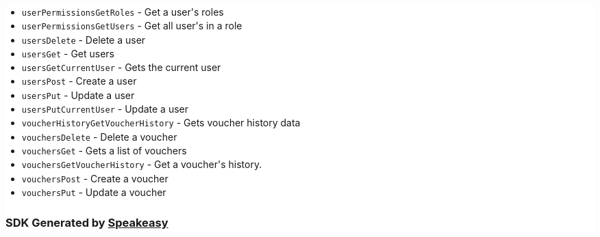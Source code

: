 * `userPermissionsGetRoles` - Get a user's roles
* `userPermissionsGetUsers` - Get all user's in a role
* `usersDelete` - Delete a user
* `usersGet` - Get users
* `usersGetCurrentUser` - Gets the current user
* `usersPost` - Create a user
* `usersPut` - Update a user
* `usersPutCurrentUser` - Update a user
* `voucherHistoryGetVoucherHistory` - Gets voucher history data
* `vouchersDelete` - Delete a voucher
* `vouchersGet` - Gets a list of vouchers
* `vouchersGetVoucherHistory` - Get a voucher's history.
* `vouchersPost` - Create a voucher
* `vouchersPut` - Update a voucher



### SDK Generated by [Speakeasy](https://docs.speakeasyapi.dev/docs/using-speakeasy/client-sdks)
